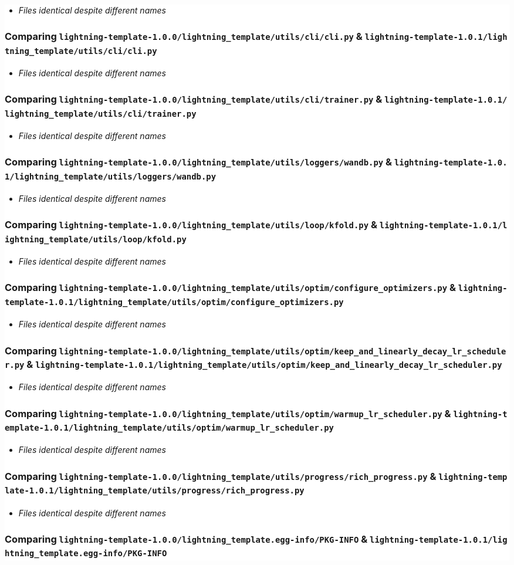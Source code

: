  * *Files identical despite different names*

### Comparing `lightning-template-1.0.0/lightning_template/utils/cli/cli.py` & `lightning-template-1.0.1/lightning_template/utils/cli/cli.py`

 * *Files identical despite different names*

### Comparing `lightning-template-1.0.0/lightning_template/utils/cli/trainer.py` & `lightning-template-1.0.1/lightning_template/utils/cli/trainer.py`

 * *Files identical despite different names*

### Comparing `lightning-template-1.0.0/lightning_template/utils/loggers/wandb.py` & `lightning-template-1.0.1/lightning_template/utils/loggers/wandb.py`

 * *Files identical despite different names*

### Comparing `lightning-template-1.0.0/lightning_template/utils/loop/kfold.py` & `lightning-template-1.0.1/lightning_template/utils/loop/kfold.py`

 * *Files identical despite different names*

### Comparing `lightning-template-1.0.0/lightning_template/utils/optim/configure_optimizers.py` & `lightning-template-1.0.1/lightning_template/utils/optim/configure_optimizers.py`

 * *Files identical despite different names*

### Comparing `lightning-template-1.0.0/lightning_template/utils/optim/keep_and_linearly_decay_lr_scheduler.py` & `lightning-template-1.0.1/lightning_template/utils/optim/keep_and_linearly_decay_lr_scheduler.py`

 * *Files identical despite different names*

### Comparing `lightning-template-1.0.0/lightning_template/utils/optim/warmup_lr_scheduler.py` & `lightning-template-1.0.1/lightning_template/utils/optim/warmup_lr_scheduler.py`

 * *Files identical despite different names*

### Comparing `lightning-template-1.0.0/lightning_template/utils/progress/rich_progress.py` & `lightning-template-1.0.1/lightning_template/utils/progress/rich_progress.py`

 * *Files identical despite different names*

### Comparing `lightning-template-1.0.0/lightning_template.egg-info/PKG-INFO` & `lightning-template-1.0.1/lightning_template.egg-info/PKG-INFO`
